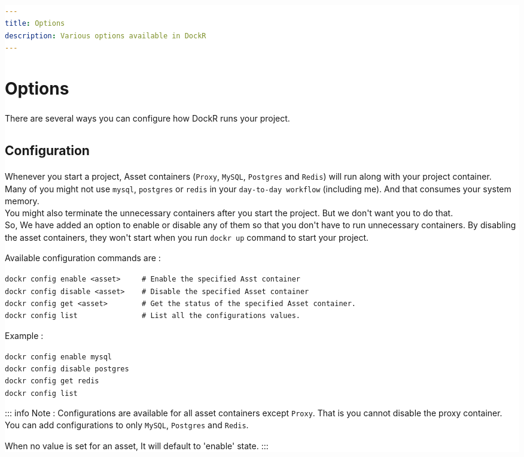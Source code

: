 ```yaml
---
title: Options
description: Various options available in DockR
---
```


# Options

There are several ways you can configure how DockR runs your project.

## Configuration

Whenever you start a project, Asset containers (`Proxy`, `MySQL`, `Postgres` and `Redis`) will run along with your
project container.
<br>
Many of you might not use `mysql`, `postgres` or `redis` in your `day-to-day workflow` (including me). And that consumes
your system memory.
<br>
You might also terminate the unnecessary containers after you start the project. But we don't want you to do that.
<br>
So, We have added an option to enable or disable any of them so that you don't have to run unnecessary containers. By
disabling the asset containers, they won't start when you run `dockr up` command to start your project.

Available configuration commands are :

```
dockr config enable <asset>     # Enable the specified Asst container
dockr config disable <asset>    # Disable the specified Asset container
dockr config get <asset>        # Get the status of the specified Asset container.
dockr config list               # List all the configurations values.
```

Example :

```
dockr config enable mysql
dockr config disable postgres
dockr config get redis
dockr config list
```

::: info Note :
Configurations are available for all asset containers except `Proxy`. That is you cannot disable the proxy container.<br>
You can add configurations to only `MySQL`, `Postgres` and `Redis`.

When no value is set for an asset, It will default to 'enable' state.
:::
